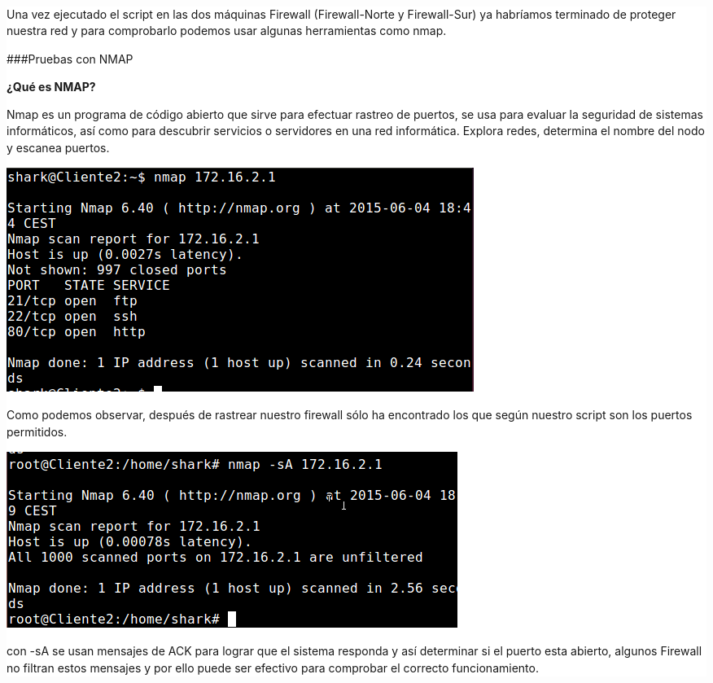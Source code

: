 Una vez ejecutado el script en las dos máquinas Firewall (Firewall-Norte y Firewall-Sur) ya habríamos terminado de proteger nuestra red y para comprobarlo podemos usar algunas herramientas como nmap.


###Pruebas con NMAP

**¿Qué es NMAP?**

Nmap es un programa de código abierto que sirve para efectuar rastreo de puertos, se usa para evaluar la seguridad de sistemas informáticos, así como para descubrir servicios o servidores en una red informática.
Explora redes, determina el nombre del nodo y escanea puertos.

![nmap1](https://github.com/Ariacus/DMZ-Dual-Firewall/blob/master/imagenesPruebas/nmap_shark_serverWeb.png)

Como podemos observar, después de rastrear nuestro firewall sólo ha encontrado los que según nuestro script son los puertos permitidos.

![namp2](https://github.com/Ariacus/DMZ-Dual-Firewall/blob/master/imagenesPruebas/nmap-sA_shark_serverWeb.png)

con -sA se usan mensajes de ACK para lograr que el sistema responda y así determinar si el puerto esta abierto, algunos Firewall no filtran estos mensajes y por ello puede ser efectivo para comprobar el correcto funcionamiento. 

